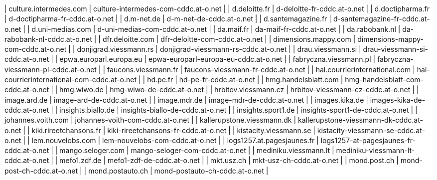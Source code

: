 | culture.intermedes.com | culture-intermedes-com-cddc.at-o.net |
| d.deloitte.fr | d-deloitte-fr-cddc.at-o.net |
| d.doctipharma.fr | d-doctipharma-fr-cddc.at-o.net |
| d.m-net.de | d-m-net-de-cddc.at-o.net |
| d.santemagazine.fr | d-santemagazine-fr-cddc.at-o.net |
| d.uni-medias.com | d-uni-medias-com-cddc.at-o.net |
| da.maif.fr | da-maif-fr-cddc.at-o.net |
| da.rabobank.nl | da-rabobank-nl-cddc.at-o.net |
| dfr.deloitte.com | dfr-deloitte-com-cddc.at-o.net |
| dimensions.mappy.com | dimensions-mappy-com-cddc.at-o.net |
| donjigrad.viessmann.rs | donjigrad-viessmann-rs-cddc.at-o.net |
| drau.viessmann.si | drau-viessmann-si-cddc.at-o.net |
| epwa.europarl.europa.eu | epwa-europarl-europa-eu-cddc.at-o.net |
| fabryczna.viessmann.pl | fabryczna-viessmann-pl-cddc.at-o.net |
| faucons.viessmann.fr | faucons-viessmann-fr-cddc.at-o.net |
| hal.courrierinternational.com | hal-courrierinternational-com-cddc.at-o.net |
| hd.pe.fr | hd-pe-fr-cddc.at-o.net |
| hmg.handelsblatt.com | hmg-handelsblatt-com-cddc.at-o.net |
| hmg.wiwo.de | hmg-wiwo-de-cddc.at-o.net |
| hrbitov.viessmann.cz | hrbitov-viessmann-cz-cddc.at-o.net |
| image.ard.de | image-ard-de-cddc.at-o.net |
| image.mdr.de | image-mdr-de-cddc.at-o.net |
| images.kika.de | images-kika-de-cddc.at-o.net |
| insights.biallo.de | insights-biallo-de-cddc.at-o.net |
| insights.sport1.de | insights-sport1-de-cddc.at-o.net |
| johannes.voith.com | johannes-voith-com-cddc.at-o.net |
| kallerupstone.viessmann.dk | kallerupstone-viessmann-dk-cddc.at-o.net |
| kiki.rireetchansons.fr | kiki-rireetchansons-fr-cddc.at-o.net |
| kistacity.viessmann.se | kistacity-viessmann-se-cddc.at-o.net |
| lem.nouvelobs.com | lem-nouvelobs-com-cddc.at-o.net |
| logs1257.at.pagesjaunes.fr | logs1257-at-pagesjaunes-fr-cddc.at-o.net |
| mango.seloger.com | mango-seloger-com-cddc.at-o.net |
| mediniku.viessmann.lt | mediniku-viessmann-lt-cddc.at-o.net |
| mefo1.zdf.de | mefo1-zdf-de-cddc.at-o.net |
| mkt.usz.ch | mkt-usz-ch-cddc.at-o.net |
| mond.post.ch | mond-post-ch-cddc.at-o.net |
| mond.postauto.ch | mond-postauto-ch-cddc.at-o.net |